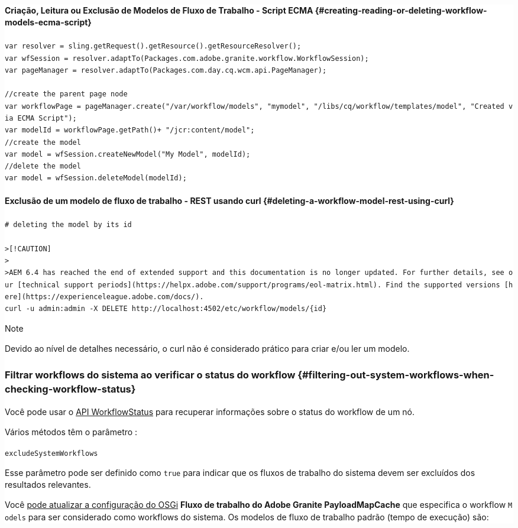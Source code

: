 #### Criação, Leitura ou Exclusão de Modelos de Fluxo de Trabalho - Script ECMA {#creating-reading-or-deleting-workflow-models-ecma-script}

```
var resolver = sling.getRequest().getResource().getResourceResolver();
var wfSession = resolver.adaptTo(Packages.com.adobe.granite.workflow.WorkflowSession);
var pageManager = resolver.adaptTo(Packages.com.day.cq.wcm.api.PageManager);

//create the parent page node
var workflowPage = pageManager.create("/var/workflow/models", "mymodel", "/libs/cq/workflow/templates/model", "Created via ECMA Script");
var modelId = workflowPage.getPath()+ "/jcr:content/model";
//create the model
var model = wfSession.createNewModel("My Model", modelId);
//delete the model
var model = wfSession.deleteModel(modelId);
```

#### Exclusão de um modelo de fluxo de trabalho - REST usando curl {#deleting-a-workflow-model-rest-using-curl}

```shell
# deleting the model by its id

>[!CAUTION]
>
>AEM 6.4 has reached the end of extended support and this documentation is no longer updated. For further details, see our [technical support periods](https://helpx.adobe.com/support/programs/eol-matrix.html). Find the supported versions [here](https://experienceleague.adobe.com/docs/).
curl -u admin:admin -X DELETE http://localhost:4502/etc/workflow/models/{id}
```

>[!NOTE]
>
>Devido ao nível de detalhes necessário, o curl não é considerado prático para criar e/ou ler um modelo.

### Filtrar workflows do sistema ao verificar o status do workflow {#filtering-out-system-workflows-when-checking-workflow-status}

Você pode usar o [API WorkflowStatus](https://helpx.adobe.com/experience-manager/6-4/sites/developing/using/reference-materials/javadoc/com/adobe/granite/workflow/status/WorkflowStatus.html) para recuperar informações sobre o status do workflow de um nó.

Vários métodos têm o parâmetro :

`excludeSystemWorkflows`

Esse parâmetro pode ser definido como `true` para indicar que os fluxos de trabalho do sistema devem ser excluídos dos resultados relevantes.

Você [pode atualizar a configuração do OSGi](/help/sites-deploying/configuring-osgi.md) **Fluxo de trabalho do Adobe Granite PayloadMapCache** que especifica o workflow `Models` para ser considerado como workflows do sistema. Os modelos de fluxo de trabalho padrão (tempo de execução) são:
